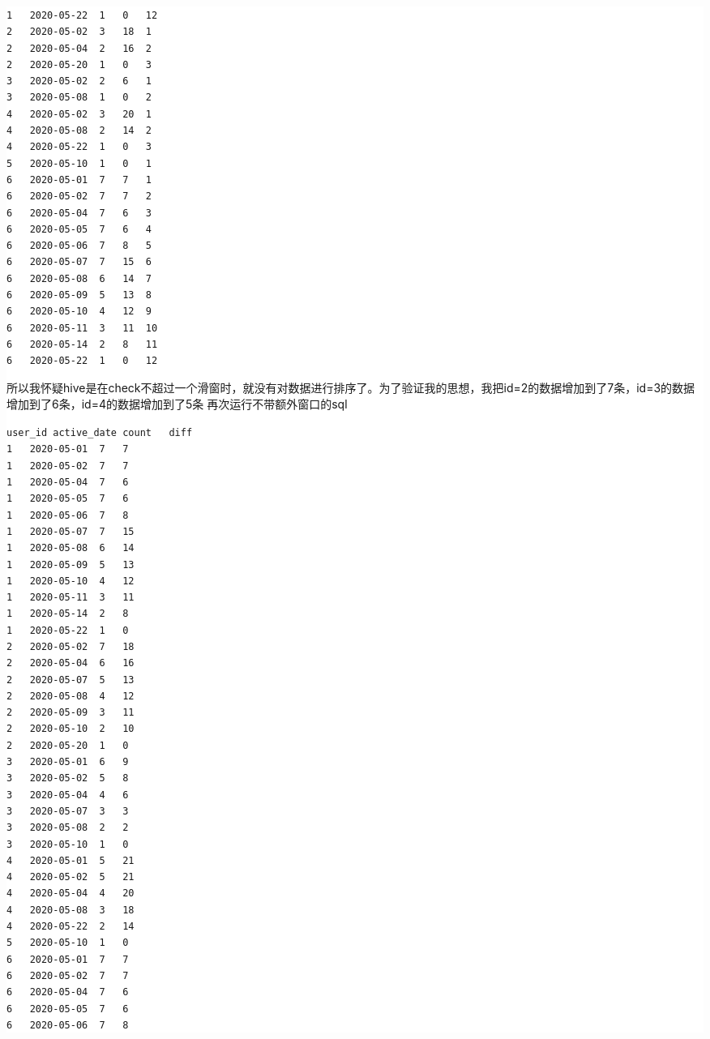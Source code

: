 ```csv
1	2020-05-22	1	0	12
2	2020-05-02	3	18	1
2	2020-05-04	2	16	2
2	2020-05-20	1	0	3
3	2020-05-02	2	6	1
3	2020-05-08	1	0	2
4	2020-05-02	3	20	1
4	2020-05-08	2	14	2
4	2020-05-22	1	0	3
5	2020-05-10	1	0	1
6	2020-05-01	7	7	1
6	2020-05-02	7	7	2
6	2020-05-04	7	6	3
6	2020-05-05	7	6	4
6	2020-05-06	7	8	5
6	2020-05-07	7	15	6
6	2020-05-08	6	14	7
6	2020-05-09	5	13	8
6	2020-05-10	4	12	9
6	2020-05-11	3	11	10
6	2020-05-14	2	8	11
6	2020-05-22	1	0	12
```
所以我怀疑hive是在check不超过一个滑窗时，就没有对数据进行排序了。为了验证我的思想，我把id=2的数据增加到了7条，id=3的数据增加到了6条，id=4的数据增加到了5条
再次运行不带额外窗口的sql
```csv
user_id	active_date	count	diff
1	2020-05-01	7	7
1	2020-05-02	7	7
1	2020-05-04	7	6
1	2020-05-05	7	6
1	2020-05-06	7	8
1	2020-05-07	7	15
1	2020-05-08	6	14
1	2020-05-09	5	13
1	2020-05-10	4	12
1	2020-05-11	3	11
1	2020-05-14	2	8
1	2020-05-22	1	0
2	2020-05-02	7	18
2	2020-05-04	6	16
2	2020-05-07	5	13
2	2020-05-08	4	12
2	2020-05-09	3	11
2	2020-05-10	2	10
2	2020-05-20	1	0
3	2020-05-01	6	9
3	2020-05-02	5	8
3	2020-05-04	4	6
3	2020-05-07	3	3
3	2020-05-08	2	2
3	2020-05-10	1	0
4	2020-05-01	5	21
4	2020-05-02	5	21
4	2020-05-04	4	20
4	2020-05-08	3	18
4	2020-05-22	2	14
5	2020-05-10	1	0
6	2020-05-01	7	7
6	2020-05-02	7	7
6	2020-05-04	7	6
6	2020-05-05	7	6
6	2020-05-06	7	8
```